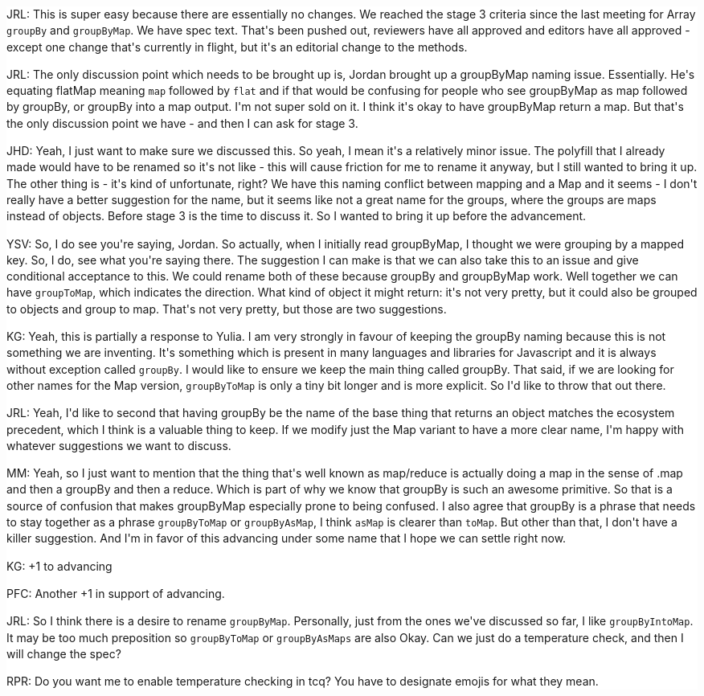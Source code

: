 JRL: This is super easy because there are essentially no changes. We reached the stage 3 criteria since the last meeting for Array `groupBy` and `groupByMap`. We have spec text. That's been pushed out, reviewers have all approved and editors have all approved - except one change that's currently in flight, but it's an editorial change to the methods.

JRL: The only discussion point which needs to be brought up is, Jordan brought up a groupByMap naming issue. Essentially. He's equating flatMap meaning `map` followed by `flat` and if that would be confusing for people who see groupByMap as map followed by groupBy, or groupBy into a  map output. I'm not super sold on it. I think it's okay to have groupByMap return a map. But that's the only discussion point we have - and then I can ask for stage 3.

JHD: Yeah, I just want to make sure we discussed this. So yeah, I mean it's a relatively minor issue. The polyfill that I already made would have to be renamed so it's not like - this will cause friction for me to rename it anyway, but I still wanted to bring it up. The other thing is - it's kind of unfortunate, right? We have this naming conflict between mapping and a Map and it seems - I don't really have a better suggestion for the name, but it seems like not a great name for the groups, where the groups are maps instead of objects. Before stage 3 is the time to discuss it. So I wanted to bring it up before the advancement.

YSV: So, I do see you're saying, Jordan. So actually, when I initially read groupByMap, I thought we were grouping by a mapped key. So, I do, see what you're saying there. The suggestion I can make is that we can also take this to an issue and give conditional acceptance to this. We could rename both of these because groupBy and groupByMap work. Well together we can have `groupToMap`, which indicates the direction. What kind of object it might return: it's not very pretty, but it could also be grouped to objects and group to map. That's not very pretty, but those are two suggestions.

KG: Yeah, this is partially a response to Yulia. I am very strongly in favour of keeping the groupBy naming because this is not something we are inventing. It's something which is present in many languages and libraries for Javascript and it is always without exception called `groupBy`. I would like to ensure we keep the main thing called groupBy. That said, if we are looking for other names for the Map version, `groupByToMap` is only a tiny bit longer and is more explicit. So I'd like to throw that out there.

JRL: Yeah, I'd like to second that having groupBy be the name of the base thing that returns an object matches the ecosystem precedent, which I think is a valuable thing to keep. If we modify just the Map variant to have a more clear name, I'm happy with whatever suggestions we want to discuss.

MM: Yeah, so I just want to mention that the thing that's well known as map/reduce is actually doing a map in the sense of .map and then a groupBy and then a reduce. Which is part of why we know that groupBy is such an awesome primitive. So that is a source of confusion that makes groupByMap especially prone to being confused. I also agree that groupBy is a phrase that needs to stay together as a phrase `groupByToMap` or `groupByAsMap`, I think `asMap` is clearer than `toMap`. But other than that, I don't have a killer suggestion. And I'm in favor of this advancing under some name that I hope we can settle right now.

KG: +1 to advancing

PFC: Another +1 in support of advancing.

JRL: So I think there is a desire to rename `groupByMap`. Personally, just from the ones we've discussed so far, I like `groupByIntoMap`. It may be too much preposition so `groupByToMap` or `groupByAsMaps` are also Okay. Can we just do a temperature check, and then I will change the spec?

RPR: Do you want me to enable temperature checking in tcq? You have to designate emojis for what they mean.
